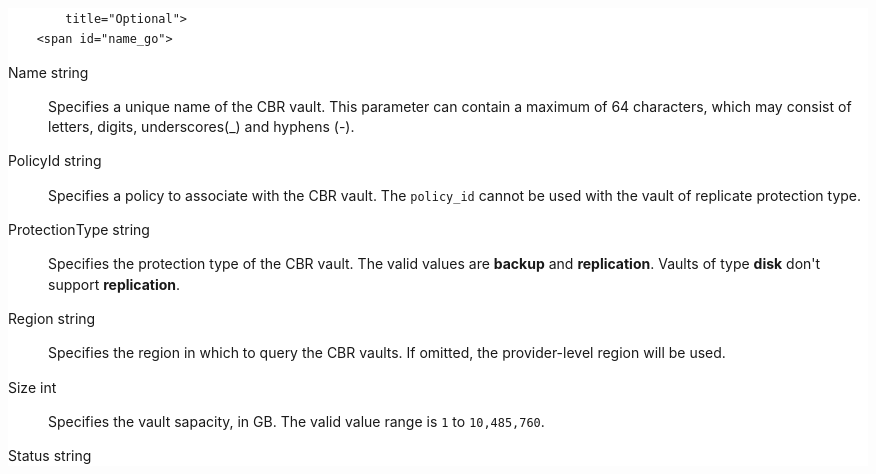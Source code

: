             title="Optional">
        <span id="name_go">
<a data-swiftype-name="resource-property" data-swiftype-type="text" href="#name_go" style="color: inherit; text-decoration: inherit;">Name</a>
</span>
        <span class="property-indicator"></span>
        <span class="property-type">string</span>
    </dt>
    <dd><p>Specifies a unique name of the CBR vault. This parameter can contain a maximum of 64
characters, which may consist of letters, digits, underscores(_) and hyphens (-).</p>
</dd><dt class="property-optional"
            title="Optional">
        <span id="policyid_go">
<a data-swiftype-name="resource-property" data-swiftype-type="text" href="#policyid_go" style="color: inherit; text-decoration: inherit;">Policy<wbr>Id</a>
</span>
        <span class="property-indicator"></span>
        <span class="property-type">string</span>
    </dt>
    <dd><p>Specifies a policy to associate with the CBR vault.
The <code>policy_id</code> cannot be used with the vault of replicate protection type.</p>
</dd><dt class="property-optional"
            title="Optional">
        <span id="protectiontype_go">
<a data-swiftype-name="resource-property" data-swiftype-type="text" href="#protectiontype_go" style="color: inherit; text-decoration: inherit;">Protection<wbr>Type</a>
</span>
        <span class="property-indicator"></span>
        <span class="property-type">string</span>
    </dt>
    <dd><p>Specifies the protection type of the CBR vault.
The valid values are <strong>backup</strong> and <strong>replication</strong>. Vaults of type <strong>disk</strong> don't support <strong>replication</strong>.</p>
</dd><dt class="property-optional"
            title="Optional">
        <span id="region_go">
<a data-swiftype-name="resource-property" data-swiftype-type="text" href="#region_go" style="color: inherit; text-decoration: inherit;">Region</a>
</span>
        <span class="property-indicator"></span>
        <span class="property-type">string</span>
    </dt>
    <dd><p>Specifies the region in which to query the CBR vaults.
If omitted, the provider-level region will be used.</p>
</dd><dt class="property-optional"
            title="Optional">
        <span id="size_go">
<a data-swiftype-name="resource-property" data-swiftype-type="text" href="#size_go" style="color: inherit; text-decoration: inherit;">Size</a>
</span>
        <span class="property-indicator"></span>
        <span class="property-type">int</span>
    </dt>
    <dd><p>Specifies the vault sapacity, in GB. The valid value range is <code>1</code> to <code>10,485,760</code>.</p>
</dd><dt class="property-optional"
            title="Optional">
        <span id="status_go">
<a data-swiftype-name="resource-property" data-swiftype-type="text" href="#status_go" style="color: inherit; text-decoration: inherit;">Status</a>
</span>
        <span class="property-indicator"></span>
        <span class="property-type">string</span>
    </dt>